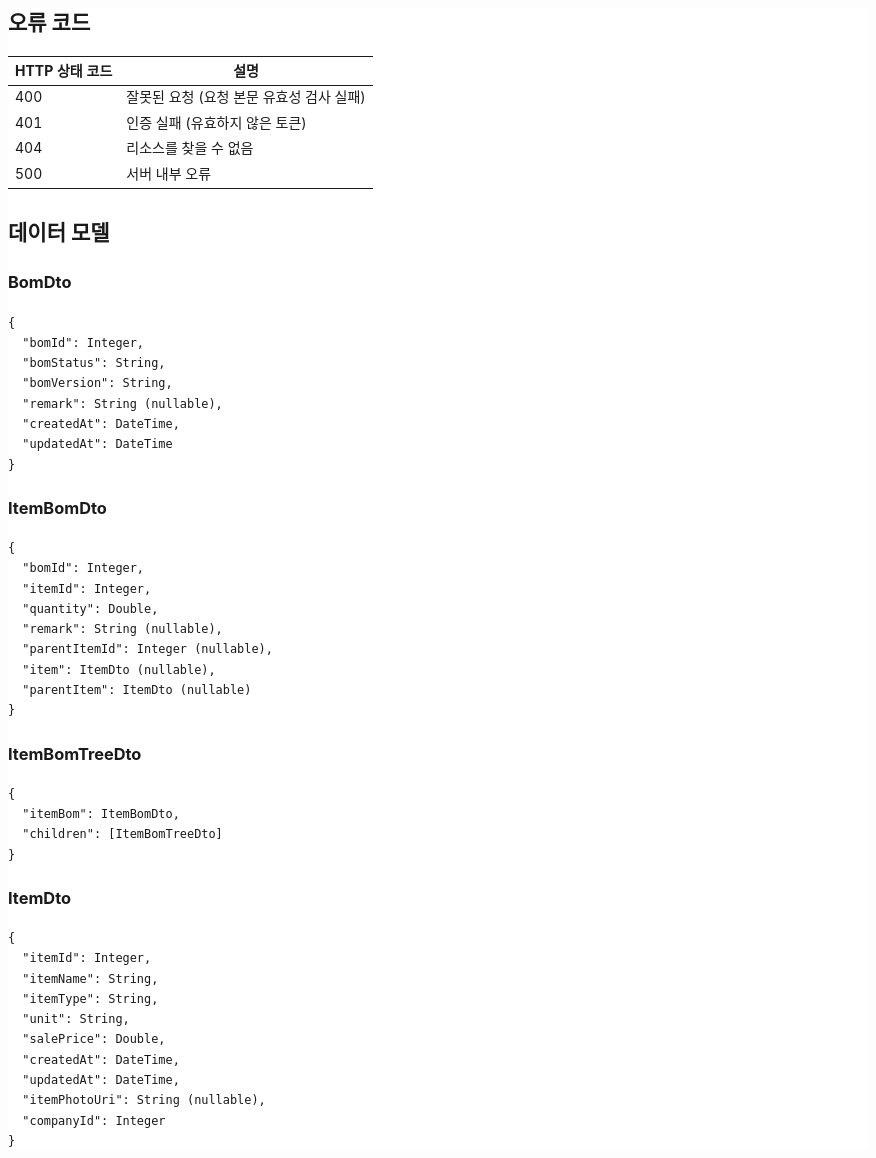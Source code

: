 ## 오류 코드

| HTTP 상태 코드 | 설명 |
|--------------|------|
| 400 | 잘못된 요청 (요청 본문 유효성 검사 실패) |
| 401 | 인증 실패 (유효하지 않은 토큰) |
| 404 | 리소스를 찾을 수 없음 |
| 500 | 서버 내부 오류 |

## 데이터 모델

### BomDto
```
{
  "bomId": Integer,
  "bomStatus": String,
  "bomVersion": String,
  "remark": String (nullable),
  "createdAt": DateTime,
  "updatedAt": DateTime
}
```

### ItemBomDto
```
{
  "bomId": Integer,
  "itemId": Integer,
  "quantity": Double,
  "remark": String (nullable),
  "parentItemId": Integer (nullable),
  "item": ItemDto (nullable),
  "parentItem": ItemDto (nullable)
}
```

### ItemBomTreeDto
```
{
  "itemBom": ItemBomDto,
  "children": [ItemBomTreeDto]
}
```

### ItemDto
```
{
  "itemId": Integer,
  "itemName": String,
  "itemType": String,
  "unit": String,
  "salePrice": Double,
  "createdAt": DateTime,
  "updatedAt": DateTime,
  "itemPhotoUri": String (nullable),
  "companyId": Integer
}
```